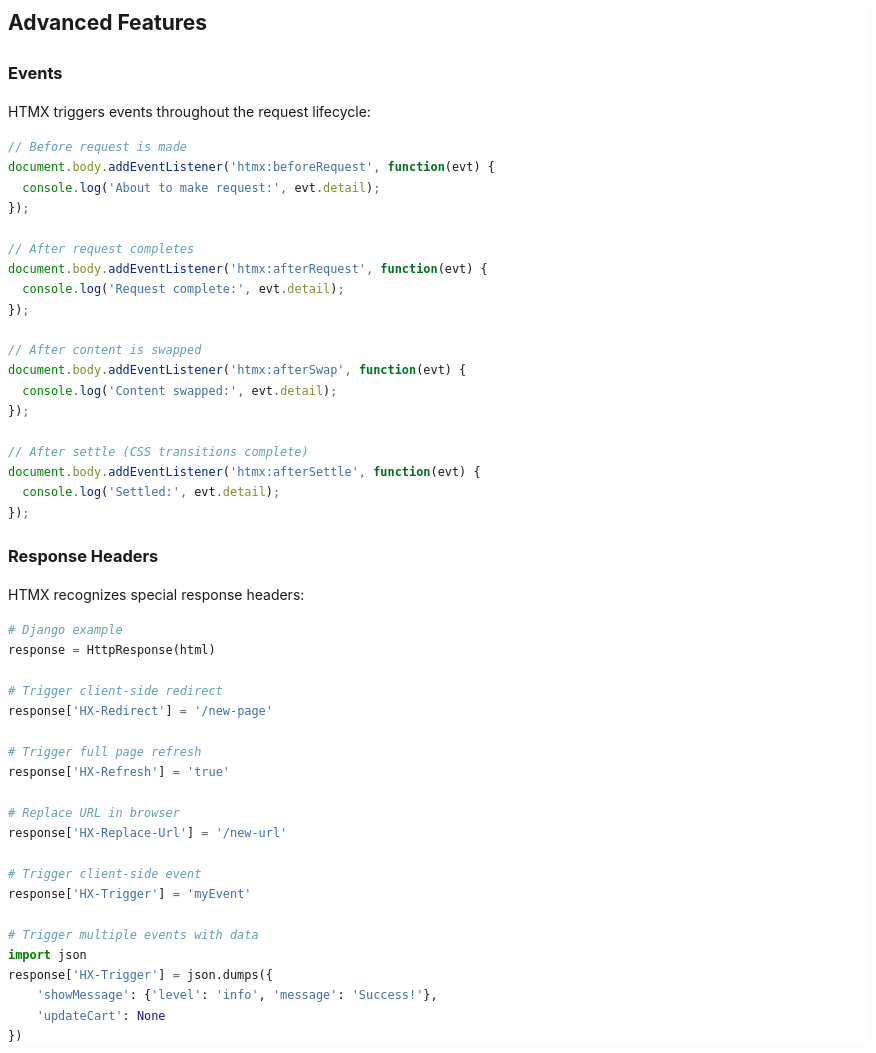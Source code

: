 ## Advanced Features

### Events

HTMX triggers events throughout the request lifecycle:

```javascript
// Before request is made
document.body.addEventListener('htmx:beforeRequest', function(evt) {
  console.log('About to make request:', evt.detail);
});

// After request completes
document.body.addEventListener('htmx:afterRequest', function(evt) {
  console.log('Request complete:', evt.detail);
});

// After content is swapped
document.body.addEventListener('htmx:afterSwap', function(evt) {
  console.log('Content swapped:', evt.detail);
});

// After settle (CSS transitions complete)
document.body.addEventListener('htmx:afterSettle', function(evt) {
  console.log('Settled:', evt.detail);
});
```

### Response Headers

HTMX recognizes special response headers:

```python
# Django example
response = HttpResponse(html)

# Trigger client-side redirect
response['HX-Redirect'] = '/new-page'

# Trigger full page refresh
response['HX-Refresh'] = 'true'

# Replace URL in browser
response['HX-Replace-Url'] = '/new-url'

# Trigger client-side event
response['HX-Trigger'] = 'myEvent'

# Trigger multiple events with data
import json
response['HX-Trigger'] = json.dumps({
    'showMessage': {'level': 'info', 'message': 'Success!'},
    'updateCart': None
})
```
